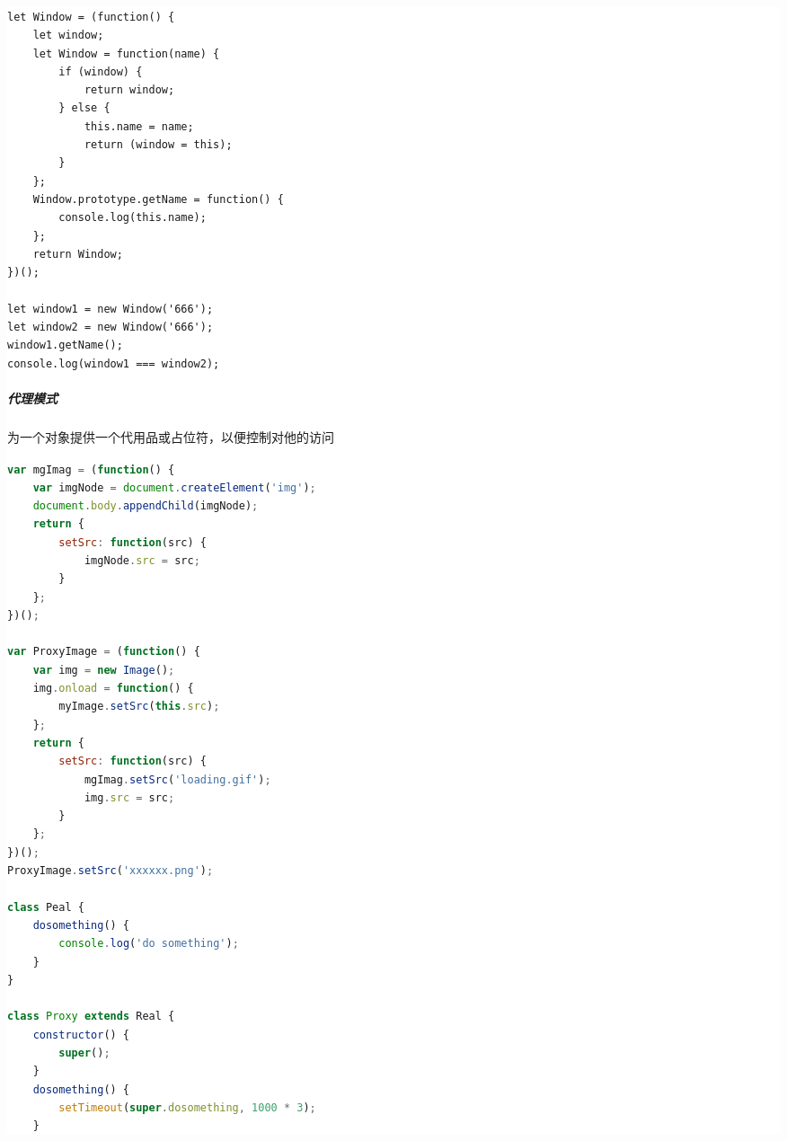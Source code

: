 ```code
let Window = (function() {
    let window;
    let Window = function(name) {
        if (window) {
            return window;
        } else {
            this.name = name;
            return (window = this);
        }
    };
    Window.prototype.getName = function() {
        console.log(this.name);
    };
    return Window;
})();

let window1 = new Window('666');
let window2 = new Window('666');
window1.getName();
console.log(window1 === window2);
```

##### 代理模式

为一个对象提供一个代用品或占位符，以便控制对他的访问

```javascript
var mgImag = (function() {
    var imgNode = document.createElement('img');
    document.body.appendChild(imgNode);
    return {
        setSrc: function(src) {
            imgNode.src = src;
        }
    };
})();

var ProxyImage = (function() {
    var img = new Image();
    img.onload = function() {
        myImage.setSrc(this.src);
    };
    return {
        setSrc: function(src) {
            mgImag.setSrc('loading.gif');
            img.src = src;
        }
    };
})();
ProxyImage.setSrc('xxxxxx.png');

class Peal {
    dosomething() {
        console.log('do something');
    }
}

class Proxy extends Real {
    constructor() {
        super();
    }
    dosomething() {
        setTimeout(super.dosomething, 1000 * 3);
    }
```